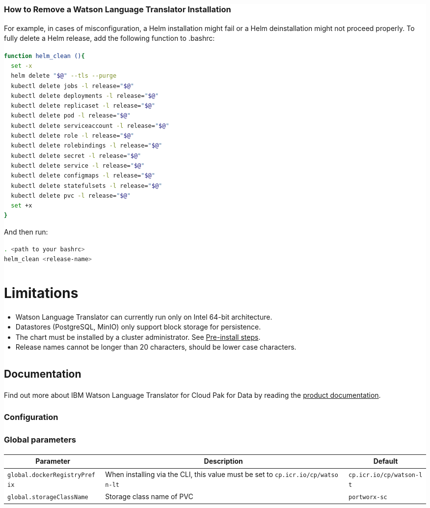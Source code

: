 ### How to Remove a Watson Language Translator Installation

For example, in cases of misconfiguration, a Helm installation might fail or a Helm deinstallation might not proceed properly. To fully delete a Helm release, add the following function to .bashrc:

```bash
function helm_clean (){
  set -x
  helm delete "$@" --tls --purge
  kubectl delete jobs -l release="$@"
  kubectl delete deployments -l release="$@"
  kubectl delete replicaset -l release="$@"
  kubectl delete pod -l release="$@"
  kubectl delete serviceaccount -l release="$@"
  kubectl delete role -l release="$@"
  kubectl delete rolebindings -l release="$@"
  kubectl delete secret -l release="$@"
  kubectl delete service -l release="$@"
  kubectl delete configmaps -l release="$@"
  kubectl delete statefulsets -l release="$@"
  kubectl delete pvc -l release="$@"
  set +x
}
```

And then run:

```bash
. <path to your bashrc>
helm_clean <release-name>
```

# Limitations

* Watson Language Translator can currently run only on Intel 64-bit architecture.
* Datastores (PostgreSQL, MinIO) only support block storage for persistence.
* The chart must be installed by a cluster administrator. See [Pre-install steps](#pre-install-steps).
* Release names cannot be longer than 20 characters, should be lower case characters.

## Documentation

Find out more about IBM Watson Language Translator for Cloud Pak for Data by reading the [product documentation](https://cloud.ibm.com/docs/services/language-translator-data).

### Configuration

### Global parameters

| Parameter | Description | Default |
|-----------|-------------|---------|
| `global.dockerRegistryPrefix` | When installing via the CLI, this value must be set to `cp.icr.io/cp/watson-lt` | `cp.icr.io/cp/watson-lt`|
| `global.storageClassName` | Storage class name of PVC | `portworx-sc`                                                   |
